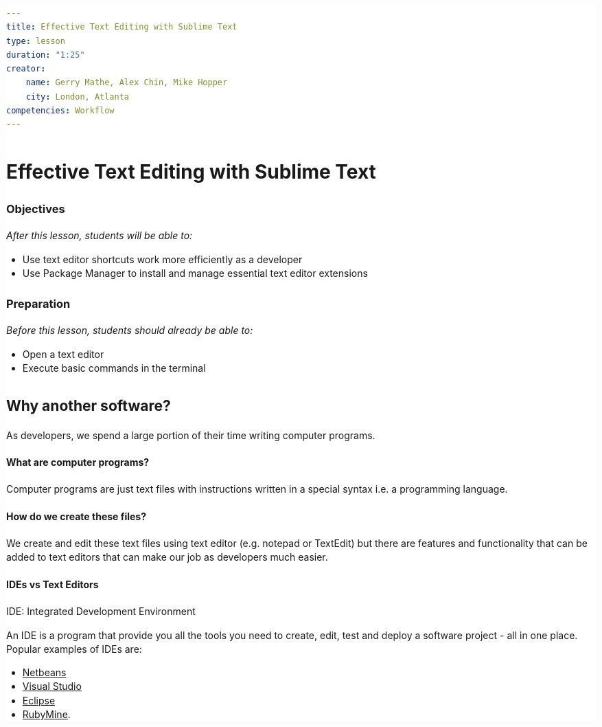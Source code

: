 ```yaml
---
title: Effective Text Editing with Sublime Text
type: lesson
duration: "1:25"
creator:
    name: Gerry Mathe, Alex Chin, Mike Hopper
    city: London, Atlanta
competencies: Workflow
---
```


# Effective Text Editing with Sublime Text

### Objectives
*After this lesson, students will be able to:*

- Use text editor shortcuts work more efficiently as a developer
- Use Package Manager to install and manage essential text editor extensions

### Preparation
*Before this lesson, students should already be able to:*

- Open a text editor
- Execute basic commands in the terminal


## Why another software?

As developers, we spend a large portion of their time writing computer programs.

#### What are computer programs?

Computer programs are just text files with instructions written in a special syntax i.e. a programming language.

#### How do we create these files?

We create and edit these text files using text editor (e.g. notepad or TextEdit) but there are features and functionality that can be added to text editors that can make our job as developers much easier.

#### IDEs vs Text Editors

IDE: Integrated Development Environment

An IDE is a program that provide you all the tools you need to create, edit, test and deploy a software project - all in one place. Popular examples of IDEs are:

- [Netbeans](https://netbeans.org/)
- [Visual Studio](http://www.visualstudio.com/)
- [Eclipse](https://eclipse.org/)
- [RubyMine](https://www.jetbrains.com/ruby/).
